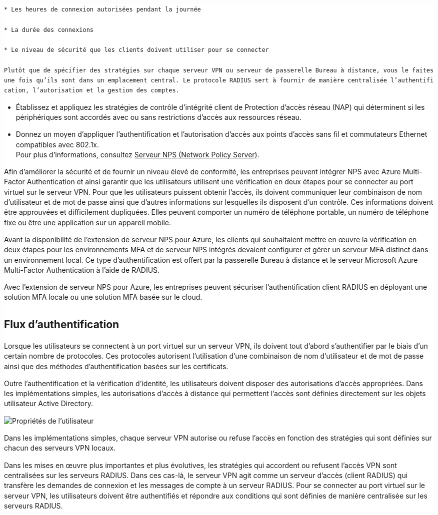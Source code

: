     * Les heures de connexion autorisées pendant la journée 
    
    * La durée des connexions
    
    * Le niveau de sécurité que les clients doivent utiliser pour se connecter

    Plutôt que de spécifier des stratégies sur chaque serveur VPN ou serveur de passerelle Bureau à distance, vous le faites une fois qu’ils sont dans un emplacement central. Le protocole RADIUS sert à fournir de manière centralisée l’authentification, l’autorisation et la gestion des comptes. 

* Établissez et appliquez les stratégies de contrôle d’intégrité client de Protection d’accès réseau (NAP) qui déterminent si les périphériques sont accordés avec ou sans restrictions d’accès aux ressources réseau.

* Donnez un moyen d’appliquer l’authentification et l’autorisation d’accès aux points d’accès sans fil et commutateurs Ethernet compatibles avec 802.1x.   
Pour plus d’informations, consultez [Serveur NPS (Network Policy Server)](https://docs.microsoft.com/windows-server/networking/technologies/nps/nps-top). 

Afin d’améliorer la sécurité et de fournir un niveau élevé de conformité, les entreprises peuvent intégrer NPS avec Azure Multi-Factor Authentication et ainsi garantir que les utilisateurs utilisent une vérification en deux étapes pour se connecter au port virtuel sur le serveur VPN. Pour que les utilisateurs puissent obtenir l’accès, ils doivent communiquer leur combinaison de nom d’utilisateur et de mot de passe ainsi que d’autres informations sur lesquelles ils disposent d’un contrôle. Ces informations doivent être approuvées et difficilement dupliquées. Elles peuvent comporter un numéro de téléphone portable, un numéro de téléphone fixe ou être une application sur un appareil mobile.

Avant la disponibilité de l’extension de serveur NPS pour Azure, les clients qui souhaitaient mettre en œuvre la vérification en deux étapes pour les environnements MFA et de serveur NPS intégrés devaient configurer et gérer un serveur MFA distinct dans un environnement local. Ce type d’authentification est offert par la passerelle Bureau à distance et le serveur Microsoft Azure Multi-Factor Authentication à l’aide de RADIUS.

Avec l’extension de serveur NPS pour Azure, les entreprises peuvent sécuriser l’authentification client RADIUS en déployant une solution MFA locale ou une solution MFA basée sur le cloud.
 
## <a name="authentication-flow"></a>Flux d’authentification
Lorsque les utilisateurs se connectent à un port virtuel sur un serveur VPN, ils doivent tout d’abord s’authentifier par le biais d’un certain nombre de protocoles. Ces protocoles autorisent l’utilisation d’une combinaison de nom d’utilisateur et de mot de passe ainsi que des méthodes d’authentification basées sur les certificats. 

Outre l’authentification et la vérification d’identité, les utilisateurs doivent disposer des autorisations d’accès appropriées. Dans les implémentations simples, les autorisations d’accès à distance qui permettent l’accès sont définies directement sur les objets utilisateur Active Directory. 

![Propriétés de l’utilisateur](./media/nps-extension-vpn/image1.png)

Dans les implémentations simples, chaque serveur VPN autorise ou refuse l’accès en fonction des stratégies qui sont définies sur chacun des serveurs VPN locaux.

Dans les mises en œuvre plus importantes et plus évolutives, les stratégies qui accordent ou refusent l’accès VPN sont centralisées sur les serveurs RADIUS. Dans ces cas-là, le serveur VPN agit comme un serveur d’accès (client RADIUS) qui transfère les demandes de connexion et les messages de compte à un serveur RADIUS. Pour se connecter au port virtuel sur le serveur VPN, les utilisateurs doivent être authentifiés et répondre aux conditions qui sont définies de manière centralisée sur les serveurs RADIUS. 
